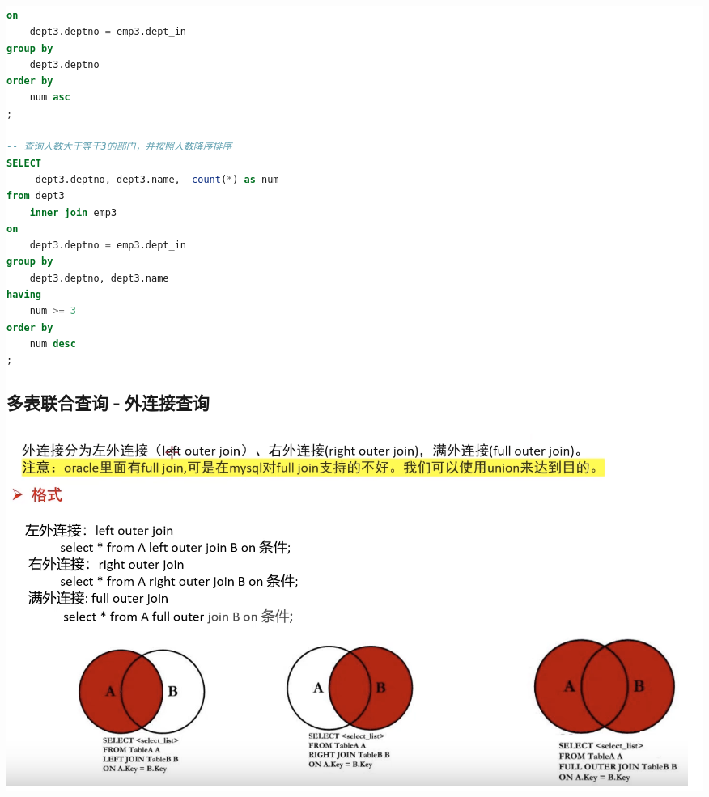 ```sql
on 
	dept3.deptno = emp3.dept_in 
group by 
	dept3.deptno
order by 
	num asc
;

-- 查询人数大于等于3的部门，并按照人数降序排序 
SELECT 
	 dept3.deptno, dept3.name,  count(*) as num
from dept3 
	inner join emp3 
on 
	dept3.deptno = emp3.dept_in 
group by 
	dept3.deptno, dept3.name
having 
	num >= 3
order by 
	num desc
;

```



## 多表联合查询 - 外连接查询

![](./imgs/外连接查询.png)
